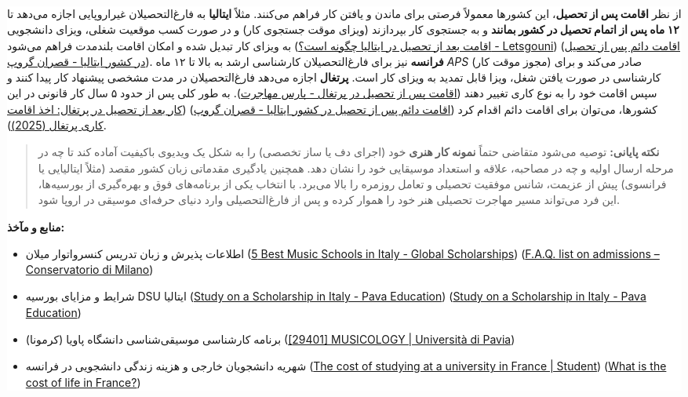 از نظر **اقامت پس از تحصیل**، این کشورها معمولاً فرصتی برای ماندن و یافتن کار فراهم می‌کنند. مثلاً **ایتالیا** به فارغ‌التحصیلان غیراروپایی اجازه می‌دهد تا **۱۲ ماه پس از اتمام تحصیل در کشور بمانند** و به جستجوی کار بپردازند (ویزای موقت جستجوی کار) و در صورت کسب موقعیت شغلی، ویزای دانشجویی به ویزای کار تبدیل شده و امکان اقامت بلندمدت فراهم می‌شود ([اقامت بعد از تحصیل در ایتالیا چگونه است؟ - Letsgouni](https://letsgouni.com/blog/stay-after-study-in-italy#:~:text=%D8%AF%D8%B1%20%D8%B5%D9%88%D8%B1%D8%AA%DB%8C%20%DA%A9%D9%87%20%D9%81%D8%B1%D8%AF%20%D8%A8%D8%AA%D9%88%D8%A7%D9%86%D8%AF,%D8%A7%D9%85%DA%A9%D8%A7%D9%86%20%D8%AA%D9%85%D8%AF%DB%8C%D8%AF)) ([اقامت دائم پس از تحصیل در کشور ایتالیا - قصران گروپ](https://ghasrangroup.com/stay-after-studying-in-italy/#:~:text=%D8%A7%D9%82%D8%A7%D9%85%D8%AA%20%D8%AF%D8%A7%D8%A6%D9%85%20%D9%BE%D8%B3%20%D8%A7%D8%B2%20%D8%AA%D8%AD%D8%B5%DB%8C%D9%84,%D8%A7%DB%8C%D8%AA%D8%A7%D9%84%DB%8C%D8%A7%20%D9%86%DB%8C%D8%B2%20%D9%88%D8%AC%D9%88%D8%AF%20%D8%AE%D9%88%D8%A7%D9%87%D8%AF)). **فرانسه** نیز برای فارغ‌التحصیلان کارشناسی ارشد به بالا تا ۱۲ ماه _APS_ (مجوز موقت کار) صادر می‌کند و برای کارشناسی در صورت یافتن شغل، ویزا قابل تمدید به ویزای کار است. **پرتغال** اجازه می‌دهد فارغ‌التحصیلان در مدت مشخصی پیشنهاد کار پیدا کنند و سپس اقامت خود را به نوع کاری تغییر دهند ([اقامت پس از تحصیل در پرتغال - پارس مهاجرت](https://parsmohajerat.com/%D8%A7%D9%82%D8%A7%D9%85%D8%AA-%D9%BE%D8%B3-%D8%A7%D8%B2-%D8%AA%D8%AD%D8%B5%DB%8C%D9%84-%D8%AF%D8%B1-%D9%BE%D8%B1%D8%AA%D8%BA%D8%A7%D9%84/#:~:text=%D8%A7%D9%82%D8%A7%D9%85%D8%AA%20%D9%BE%D8%B3%20%D8%A7%D8%B2%20%D8%AA%D8%AD%D8%B5%DB%8C%D9%84%20%D8%AF%D8%B1,%D9%82%D8%B1%D8%A7%D8%B1%D8%AF%D8%A7%D8%AF%20%D8%B4%D8%BA%D9%84%DB%8C%20%D9%85%D9%86%D8%A7%D8%B3%D8%A8%DB%8C%20%D8%AF%D8%B1%DB%8C%D8%A7%D9%81%D8%AA%20%DA%A9%D9%86%D9%86%D8%AF)). به طور کلی پس از حدود ۵ سال کار قانونی در این کشورها، می‌توان برای اقامت دائم اقدام کرد ([اقامت دائم پس از تحصیل در کشور ایتالیا - قصران گروپ](https://ghasrangroup.com/stay-after-studying-in-italy/#:~:text=%D9%88%DB%8C%D8%B2%D8%A7%DB%8C%20%DA%A9%D8%A7%D8%B1%DB%8C%20%DA%A9%D9%87%20%D9%BE%D8%B3%20%D8%A7%D8%B2,%D8%A7%DB%8C%D8%AA%D8%A7%D9%84%DB%8C%D8%A7%20%D9%86%DB%8C%D8%B2%20%D9%88%D8%AC%D9%88%D8%AF%20%D8%AE%D9%88%D8%A7%D9%87%D8%AF)) ([کار بعد از تحصیل در پرتغال: اخذ اقامت کاری پرتغال (2025)](https://parsmohajerat.com/%DA%A9%D8%A7%D8%B1-%D8%A8%D8%B9%D8%AF-%D8%A7%D8%B2-%D8%AA%D8%AD%D8%B5%DB%8C%D9%84-%D8%AF%D8%B1-%D9%BE%D8%B1%D8%AA%D8%BA%D8%A7%D9%84/#:~:text=%DA%A9%D8%A7%D8%B1%20%D8%A8%D8%B9%D8%AF%20%D8%A7%D8%B2%20%D8%AA%D8%AD%D8%B5%DB%8C%D9%84%20%D8%AF%D8%B1,%D8%A7%D8%B2%20%D8%A7%DB%8C%D9%86%20%D8%B1%D9%88%20%D8%A7%D8%B4%D8%AA%D8%BA%D8%A7%D9%84)).

> **نکته پایانی:** توصیه می‌شود متقاضی حتماً **نمونه کار هنری** خود (اجرای دف یا ساز تخصصی) را به شکل یک ویدیوی باکیفیت آماده کند تا چه در مرحله ارسال اولیه و چه در مصاحبه، علاقه و استعداد موسیقایی خود را نشان دهد. همچنین یادگیری مقدماتی زبان کشور مقصد (مثلاً ایتالیایی یا فرانسوی) پیش از عزیمت، شانس موفقیت تحصیلی و تعامل روزمره را بالا می‌برد. با انتخاب یکی از برنامه‌های فوق و بهره‌گیری از بورسیه‌ها، این فرد می‌تواند مسیر مهاجرت تحصیلی هنر خود را هموار کرده و پس از فارغ‌التحصیلی وارد دنیای حرفه‌ای موسیقی در اروپا شود.

**منابع و مآخذ:**

- اطلاعات پذیرش و زبان تدریس کنسرواتوار میلان ([5 Best Music Schools in Italy - Global Scholarships](https://globalscholarships.com/best-music-schools-italy/#:~:text=,Medium%20of%20Instruction%3A%20English)) ([F.A.Q. list on admissions – Conservatorio di Milano](https://international.consmilano.it/?p=7074#:~:text=Is%20it%20still%20possible%20to,video%20for%20the%20entry%20audition))
    
- شرایط و مزایای بورسیه DSU ایتالیا ([Study on a Scholarship in Italy - Pava Education](https://pavaedu.com/en/study-on-a-scholarship-in-italy/#:~:text=The%20DSU%20scholarship%20is%20known,can%20benefit%20from%20the%20scholarship)) ([Study on a Scholarship in Italy - Pava Education](https://pavaedu.com/en/study-on-a-scholarship-in-italy/#:~:text=How%20Much%20is%20State%20Scholarship%3F))
    
- برنامه کارشناسی موسیقی‌شناسی دانشگاه پاویا (کرمونا) ([[29401] MUSICOLOGY | Università di Pavia](http://en.unipv.it/en/education/bachelors-and-masters-degree-programs/first-cycle-degree-course/musicology#:~:text=Access))
    
- شهریه دانشجویان خارجی و هزینه زندگی دانشجویی در فرانسه ([The cost of studying at a university in France | Student](https://www.timeshighereducation.com/student/advice/cost-studying-university-france#:~:text=The%20cost%20of%20studying%20at,EU%20PhD)) ([What is the cost of life in France?](https://www.campusfrance.org/en/faq/what-is-the-cost-of-life-in-france#:~:text=What%20is%20the%20cost%20of,food%2C%20transport%20and%20housing%20expenses))
    